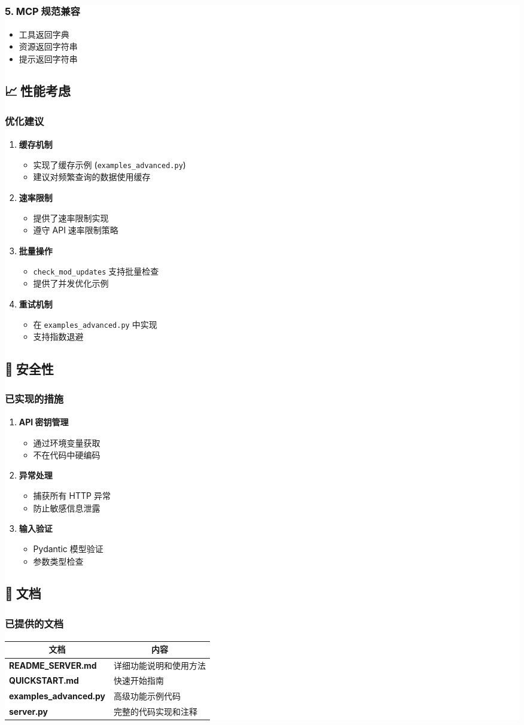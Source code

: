 ### 5. **MCP 规范兼容**
- 工具返回字典
- 资源返回字符串
- 提示返回字符串

## 📈 性能考虑

### 优化建议

1. **缓存机制**
   - 实现了缓存示例 (`examples_advanced.py`)
   - 建议对频繁查询的数据使用缓存

2. **速率限制**
   - 提供了速率限制实现
   - 遵守 API 速率限制策略

3. **批量操作**
   - `check_mod_updates` 支持批量检查
   - 提供了并发优化示例

4. **重试机制**
   - 在 `examples_advanced.py` 中实现
   - 支持指数退避

## 🔐 安全性

### 已实现的措施

1. **API 密钥管理**
   - 通过环境变量获取
   - 不在代码中硬编码

2. **异常处理**
   - 捕获所有 HTTP 异常
   - 防止敏感信息泄露

3. **输入验证**
   - Pydantic 模型验证
   - 参数类型检查

## 📝 文档

### 已提供的文档

| 文档                     | 内容                   |
| ------------------------ | ---------------------- |
| **README_SERVER.md**     | 详细功能说明和使用方法 |
| **QUICKSTART.md**        | 快速开始指南           |
| **examples_advanced.py** | 高级功能示例代码       |
| **server.py**            | 完整的代码实现和注释   |
